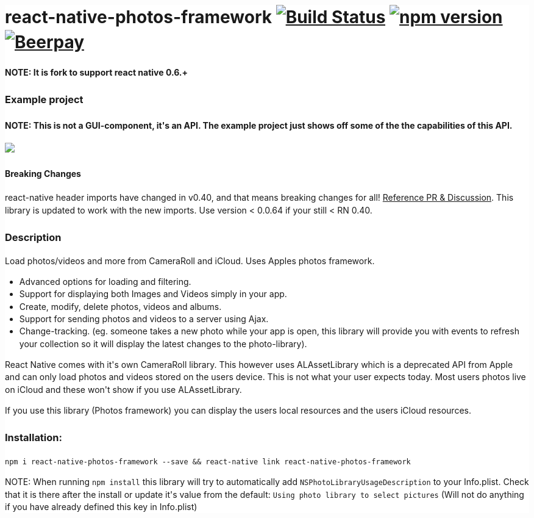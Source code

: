 # react-native-photos-framework [![Build Status](https://travis-ci.org/olofd/react-native-photos-framework.svg?branch=master)](https://travis-ci.org/olofd/react-native-photos-framework) [![npm version](https://badge.fury.io/js/react-native-photos-framework.svg)](https://badge.fury.io/js/react-native-photos-framework) [![Beerpay](https://beerpay.io/olofd/react-native-photos-framework/badge.svg?style=beer)](https://beerpay.io/olofd/react-native-photos-framework)

#### NOTE: It is fork to support react native 0.6.+

### Example project
#### NOTE: This is not a GUI-component, it's an API. The example project just shows off some of the the capabilities of this API.
![](https://media.giphy.com/media/3o6Ztqdc8OF3FAgAiQ/source.gif)

#### Breaking Changes
react-native header imports have changed in v0.40, and that means breaking changes for all! [Reference PR & Discussion](https://github.com/lwansbrough/react-native-camera/pull/544).
This library is updated to work with the new imports.
Use version < 0.0.64 if your still < RN 0.40.

### Description
Load photos/videos and more from CameraRoll and iCloud.
Uses Apples photos framework. 
- Advanced options for loading and filtering.
- Support for displaying both Images and Videos simply in your app.
- Create, modify, delete photos, videos and albums.
- Support for sending photos and videos to a server using Ajax. 
- Change-tracking. (eg. someone takes a new photo while your app is open, this library will provide you with events to refresh your collection so it will display the latest changes to the photo-library).

React Native comes with it's own CameraRoll library.
This however uses ALAssetLibrary which is a deprecated API from Apple
and can only load photos and videos stored on the users device.
This is not what your user expects today. Most users photos live on iCloud and these won't show if you use ALAssetLibrary.

If you use this library (Photos framework) you can display the users local resources and the users iCloud resources.

### Installation:
`npm i react-native-photos-framework --save && react-native link react-native-photos-framework`

NOTE: When running `npm install` this library will try to automatically add `NSPhotoLibraryUsageDescription` to your Info.plist.
Check that it is there after the install or update it's value from the default:
`Using photo library to select pictures`
 (Will not do anything if you have already defined this key in Info.plist)

